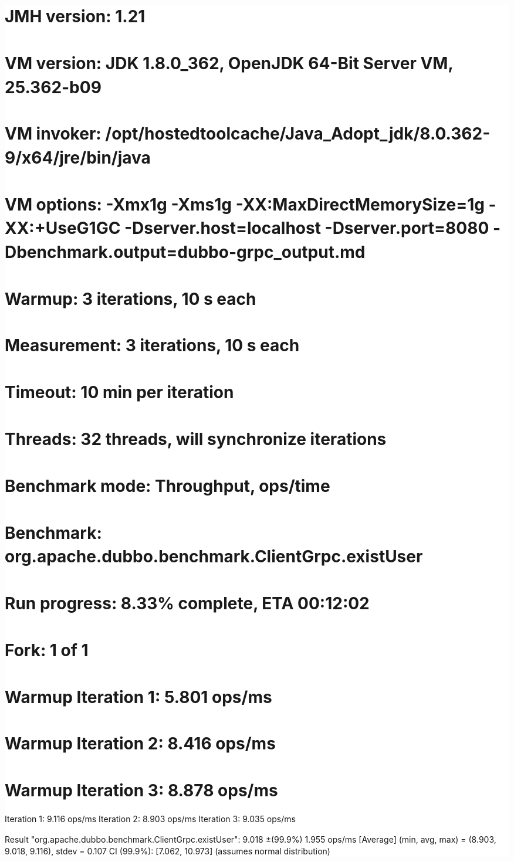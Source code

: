 
# JMH version: 1.21
# VM version: JDK 1.8.0_362, OpenJDK 64-Bit Server VM, 25.362-b09
# VM invoker: /opt/hostedtoolcache/Java_Adopt_jdk/8.0.362-9/x64/jre/bin/java
# VM options: -Xmx1g -Xms1g -XX:MaxDirectMemorySize=1g -XX:+UseG1GC -Dserver.host=localhost -Dserver.port=8080 -Dbenchmark.output=dubbo-grpc_output.md
# Warmup: 3 iterations, 10 s each
# Measurement: 3 iterations, 10 s each
# Timeout: 10 min per iteration
# Threads: 32 threads, will synchronize iterations
# Benchmark mode: Throughput, ops/time
# Benchmark: org.apache.dubbo.benchmark.ClientGrpc.existUser

# Run progress: 8.33% complete, ETA 00:12:02
# Fork: 1 of 1
# Warmup Iteration   1: 5.801 ops/ms
# Warmup Iteration   2: 8.416 ops/ms
# Warmup Iteration   3: 8.878 ops/ms
Iteration   1: 9.116 ops/ms
Iteration   2: 8.903 ops/ms
Iteration   3: 9.035 ops/ms


Result "org.apache.dubbo.benchmark.ClientGrpc.existUser":
  9.018 ±(99.9%) 1.955 ops/ms [Average]
  (min, avg, max) = (8.903, 9.018, 9.116), stdev = 0.107
  CI (99.9%): [7.062, 10.973] (assumes normal distribution)
